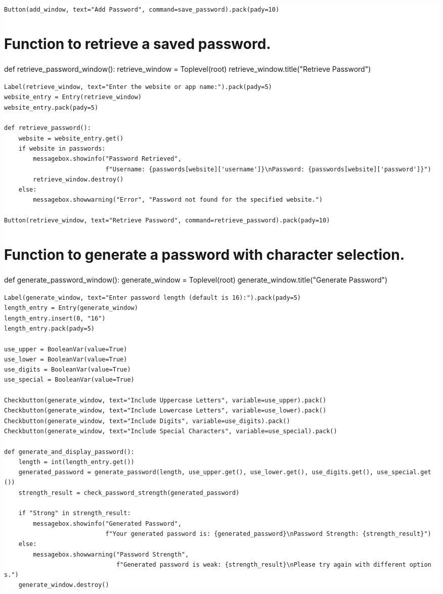     Button(add_window, text="Add Password", command=save_password).pack(pady=10)


# Function to retrieve a saved password.
def retrieve_password_window():
    retrieve_window = Toplevel(root)
    retrieve_window.title("Retrieve Password")

    Label(retrieve_window, text="Enter the website or app name:").pack(pady=5)
    website_entry = Entry(retrieve_window)
    website_entry.pack(pady=5)

    def retrieve_password():
        website = website_entry.get()
        if website in passwords:
            messagebox.showinfo("Password Retrieved",
                                f"Username: {passwords[website]['username']}\nPassword: {passwords[website]['password']}")
            retrieve_window.destroy()
        else:
            messagebox.showwarning("Error", "Password not found for the specified website.")

    Button(retrieve_window, text="Retrieve Password", command=retrieve_password).pack(pady=10)


# Function to generate a password with character selection.
def generate_password_window():
    generate_window = Toplevel(root)
    generate_window.title("Generate Password")

    Label(generate_window, text="Enter password length (default is 16):").pack(pady=5)
    length_entry = Entry(generate_window)
    length_entry.insert(0, "16")
    length_entry.pack(pady=5)

    use_upper = BooleanVar(value=True)
    use_lower = BooleanVar(value=True)
    use_digits = BooleanVar(value=True)
    use_special = BooleanVar(value=True)

    Checkbutton(generate_window, text="Include Uppercase Letters", variable=use_upper).pack()
    Checkbutton(generate_window, text="Include Lowercase Letters", variable=use_lower).pack()
    Checkbutton(generate_window, text="Include Digits", variable=use_digits).pack()
    Checkbutton(generate_window, text="Include Special Characters", variable=use_special).pack()

    def generate_and_display_password():
        length = int(length_entry.get())
        generated_password = generate_password(length, use_upper.get(), use_lower.get(), use_digits.get(), use_special.get())
        strength_result = check_password_strength(generated_password)

        if "Strong" in strength_result:
            messagebox.showinfo("Generated Password",
                                f"Your generated password is: {generated_password}\nPassword Strength: {strength_result}")
        else:
            messagebox.showwarning("Password Strength",
                                   f"Generated password is weak: {strength_result}\nPlease try again with different options.")
        generate_window.destroy()
